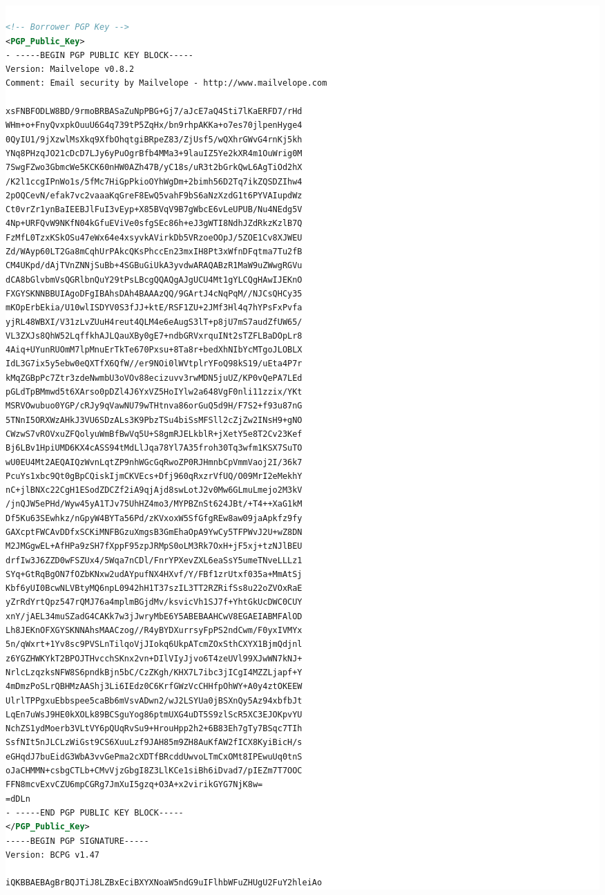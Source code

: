 ```XML
	
<!-- Borrower PGP Key -->
<PGP_Public_Key>
- -----BEGIN PGP PUBLIC KEY BLOCK-----
Version: Mailvelope v0.8.2
Comment: Email security by Mailvelope - http://www.mailvelope.com

xsFNBFODLW8BD/9rmoBRBASaZuNpPBG+Gj7/aJcE7aQ4Sti7lKaERFD7/rHd
WHm+o+FnyQvxpkOuuU6G4q739tP5ZqHx/bn9rhpAKKa+o7es70jlpenHyge4
0QyIU1/9jXzwlMsXkq9XfbOhqtgiBRpeZ83/ZjUsf5/wQXhrGWvG4rnKj5kh
YNq8PHzqJO21cDcD7LJy6yPuOgrBfb4MMa3+9lauIZ5Ye2kXR4m1OuWrig0M
7SwgFZwo3GbmcWe5KCK60nHW0AZh47B/yC18s/uR3t2bGrkQwL6AgTiOd2hX
/K2l1ccgIPnWo1s/5fMc7HiGpPkioOYhWgDm+2bimh56D2Tq7ikZQSDZIhw4
2pOQCevN/efak7vc2vaaaKqGreF8EwQ5vahF9bS6aNzXzdG1t6PYVAIupdWz
Ct0vrZr1ynBaIEEBJlFuI3vEyp+X85BVqV9B7gWbcE6vLeUPUB/Nu4NEdg5V
4Np+URFQvW9NKfN04kGfuEViVe0sfgSEc86h+eJ3gWTI8NdhJZdRkzKzlB7Q
FzMfL0TzxKSkOSu47eWx64e4xsyvkAVirkDb5VRzoeOOpJ/5ZOE1Cv8XJWEU
Zd/WAyp60LT2Ga8mCqhUrPAkcQKsPhccEn23mxIH8Pt3xWfnDFqtma7Tu2fB
CM4UKpd/dAjTVnZNNjSuBb+4SGBuGiUkA3yvdwARAQABzR1MaW9uZWwgRGVu
dCA8bGlvbmVsQGRlbnQuY29tPsLBcgQQAQgAJgUCU4Mt1gYLCQgHAwIJEKnO
FXGYSKNNBBUIAgoDFgIBAhsDAh4BAAAzQQ/9GArtJ4cNqPqM//NJCsQHCy35
mKOpErbEkia/U10wlISDYV0S3fJJ+ktE/RSF1ZU+2JMf3Hl4q7hYPsFxPvfa
yjRL48WBXI/V31zLvZUuH4reut4QLM4e6eAugS3lT+p8jU7mS7audZfUW65/
VL3ZXJs8QhW52LqffkhAJLQauXBy0gE7+ndbGRVxrquINt2sTZFLBaDOpLr8
4Aiq+UYunRUOmM7lpMnuErTkTe670Pxsu+8Ta8r+bedXhNIbYcMTgoJLOBLX
IdL3G7ix5y5ebw0eQXTfX6QfW//er9NOi0lWVtplrYFoQ98kS19/uEta4P7r
kMqZGBpPc7Ztr3zdeNwmbU3oVOv88ecizuvv3rwMDN5juUZ/KP0vQePA7LEd
pGLdTpBMmwd5t6XArso0pDZl4J6YxVZ5HoIYlw2a648VgF0nli11zzix/YKt
MSRVOwubuo0YGP/cRJy9qVawNU79wTHtnva86orGuQ5d9H/F7S2+f93u87nG
5TNnI5ORXWzAHkJ3VU6SDzALs3K9PbzTSu4biSsMFSll2cZjZw2INsH9+gNO
CWzwS7vROVxuZFQolyuWmBfBwVq5U+S8gmRJELkblR+jXetY5e8T2Cv23Kef
Bj6LBv1HpiUMD6KX4cASS94tMdLlJqa78Yl7A35froh30Tq3wfm1KSX7SuTO
wU0EU4Mt2AEQAIQzWvnLqtZP9nhWGcGqRwoZP0RJHmnbCpVmmVaoj2I/36k7
PcuYs1xbc9Qt0gBpCQiskIjmCKVEcs+Dfj960qRxzrVfUQ/O09MrI2eMekhY
nC+jlBNXc22CgH1ESodZDCZf2iA9qjAjd8swLotJ2v0Mw6GLmuLmejo2M3kV
/jnQJW5ePHd/Wyw45yA1TJv75UhHZ4mo3/MYPBZnSt624JBt/+T4++XaG1kM
Df5Ku63SEwhkz/nGpyW4BYTa56Pd/zKVxoxW5SfGfgREw8aw09jaApkfz9fy
GAXcptFWCAvDDfxSCKiMNFBGzuXmgsB3GmEhaOpA9YwCy5TFPWvJ2U+wZ8DN
M2JMGgwEL+AfHPa9zSH7fXppF95zpJRMpS0oLM3Rk7OxH+jF5xj+tzNJlBEU
drfIw3J6ZZD0wFSZUx4/5Wqa7nCDl/FnrYPXevZXL6eaSsY5umeTNveLLLz1
SYq+GtRqBgON7fOZbKNxw2udAYpufNX4HXvf/Y/FBf1zrUtxf035a+MmAtSj
Kbf6yUI0BcwNLVBtyMQ6npL0942hH1T37szIL3TT2RZRifSs8u22oZVOxRaE
yZrRdYrtQpz547rQMJ76a4mplmBGjdMv/ksvicVh1SJ7f+YhtGkUcDWC0CUY
xnY/jAEL34muSZadG4CAKk7w3jJwryMbE6Y5ABEBAAHCwV8EGAEIABMFAlOD
Lh8JEKnOFXGYSKNNAhsMAACzog//R4yBYDXurrsyFpPS2ndCwm/F0yxIVMYx
5n/qWxrt+1Yv8sc9PVSLnTilqoVjJIokq6UkpATcmZOxSthCXYX1BjmQdjnl
z6YGZHWKYkT2BPOJTHvcchSKnx2vn+DIlVIyJjvo6T4zeUVl99XJwWN7kNJ+
NrlcLzqzksNFW8S6pndkBjn5bC/CzZKgh/KHX7L7ibc3jICgI4MZZLjapf+Y
4mDmzPoSLrQBHMzAAShj3Li6IEdz0C6KrfGWzVcCHHfpOhWY+A0y4ztOKEEW
UlrlTPPgxuEbbspee5caBb6mVsvADwn2/wJ2LSYUa0jBSXnQy5Az94xbfbJt
LqEn7uWsJ9HE0kXOLk89BCSguYog86ptmUXG4uDT5S9zlScR5XC3EJOKpvYU
NchZS1ydMoerb3VLtVY6pQUqRvSu9+HrouHpp2h2+6B83Eh7gTy7BSqc7TIh
SsfNIt5nJLCLzWiGst9CS6XuuLzf9JAH85m9ZH8AuKfAW2fICX8KyiBicH/s
eGHqdJ7buEidG3WbA3vvGePma2cXDTfBRcddUwvoLTmCxOMt8IPEwuUq0tnS
oJaCHMMN+csbgCTLb+CMvVjzGbgI8Z3LlKCe1siBh6iDvad7/pIEZm7T7OOC
FFN8mcvExvCZU6mpCGRg7JmXuI5gzq+O3A+x2virikGYG7NjK8w=
=dDLn
- -----END PGP PUBLIC KEY BLOCK-----
</PGP_Public_Key>
-----BEGIN PGP SIGNATURE-----
Version: BCPG v1.47

iQKBBAEBAgBrBQJTiJ8LZBxEciBXYXNoaW5ndG9uIFlhbWFuZHUgU2FuY2hleiAo
```
